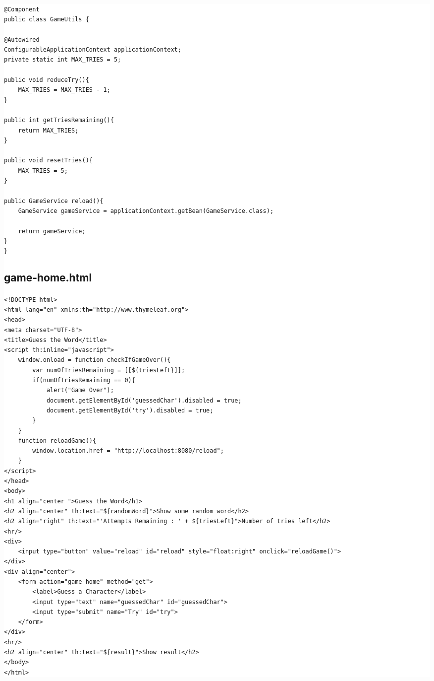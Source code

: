     @Component
    public class GameUtils {

    @Autowired
    ConfigurableApplicationContext applicationContext;
    private static int MAX_TRIES = 5;

    public void reduceTry(){
        MAX_TRIES = MAX_TRIES - 1;
    }

    public int getTriesRemaining(){
        return MAX_TRIES;
    }

    public void resetTries(){
        MAX_TRIES = 5;
    }

    public GameService reload(){
        GameService gameService = applicationContext.getBean(GameService.class);

        return gameService;
    }
    }

## game-home.html

    <!DOCTYPE html>
    <html lang="en" xmlns:th="http://www.thymeleaf.org">
    <head>
    <meta charset="UTF-8">
    <title>Guess the Word</title>
    <script th:inline="javascript">
        window.onload = function checkIfGameOver(){
            var numOfTriesRemaining = [[${triesLeft}]];
            if(numOfTriesRemaining == 0){
                alert("Game Over");
                document.getElementById('guessedChar').disabled = true;
                document.getElementById('try').disabled = true;
            }
        }
        function reloadGame(){
            window.location.href = "http://localhost:8080/reload";
        }
    </script>
    </head>
    <body>
    <h1 align="center ">Guess the Word</h1>
    <h2 align="center" th:text="${randomWord}">Show some random word</h2>
    <h2 align="right" th:text="'Attempts Remaining : ' + ${triesLeft}">Number of tries left</h2>
    <hr/>
    <div>
        <input type="button" value="reload" id="reload" style="float:right" onclick="reloadGame()">
    </div>
    <div align="center">
        <form action="game-home" method="get">
            <label>Guess a Character</label>
            <input type="text" name="guessedChar" id="guessedChar">
            <input type="submit" name="Try" id="try">
        </form>
    </div>
    <hr/>
    <h2 align="center" th:text="${result}">Show result</h2>
    </body>
    </html>